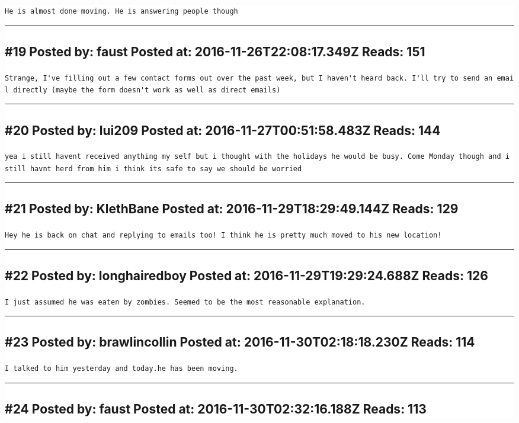 ```
He is almost done moving. He is answering people though
```

---
## \#19 Posted by: faust Posted at: 2016-11-26T22:08:17.349Z Reads: 151

```
Strange, I've filling out a few contact forms out over the past week, but I haven't heard back. I'll try to send an email directly (maybe the form doesn't work as well as direct emails)
```

---
## \#20 Posted by: lui209 Posted at: 2016-11-27T00:51:58.483Z Reads: 144

```
yea i still havent received anything my self but i thought with the holidays he would be busy. Come Monday though and i still havnt herd from him i think its safe to say we should be worried
```

---
## \#21 Posted by: KlethBane Posted at: 2016-11-29T18:29:49.144Z Reads: 129

```
Hey he is back on chat and replying to emails too! I think he is pretty much moved to his new location!
```

---
## \#22 Posted by: longhairedboy Posted at: 2016-11-29T19:29:24.688Z Reads: 126

```
I just assumed he was eaten by zombies. Seemed to be the most reasonable explanation.
```

---
## \#23 Posted by: brawlincollin Posted at: 2016-11-30T02:18:18.230Z Reads: 114

```
I talked to him yesterday and today.he has been moving.
```

---
## \#24 Posted by: faust Posted at: 2016-11-30T02:32:16.188Z Reads: 113
